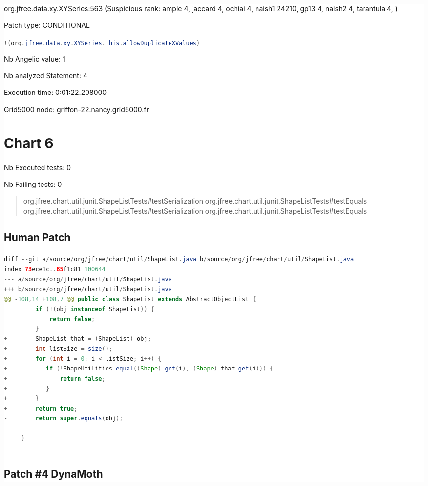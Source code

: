 org.jfree.data.xy.XYSeries:563 (Suspicious rank: ample 4, jaccard 4, ochiai 4, naish1 24210, gp13 4, naish2 4, tarantula 4, )

Patch type: CONDITIONAL
```Java
!(org.jfree.data.xy.XYSeries.this.allowDuplicateXValues)
```

Nb Angelic value: 1

Nb analyzed Statement: 4

Execution time: 0:01:22.208000

Grid5000 node: griffon-22.nancy.grid5000.fr

# Chart 6

Nb Executed tests: 0

Nb Failing tests: 0

>	org.jfree.chart.util.junit.ShapeListTests#testSerialization
>	org.jfree.chart.util.junit.ShapeListTests#testEquals
>	org.jfree.chart.util.junit.ShapeListTests#testSerialization
>	org.jfree.chart.util.junit.ShapeListTests#testEquals

## Human Patch 

```Java
diff --git a/source/org/jfree/chart/util/ShapeList.java b/source/org/jfree/chart/util/ShapeList.java
index 73ece1c..85f1c81 100644
--- a/source/org/jfree/chart/util/ShapeList.java
+++ b/source/org/jfree/chart/util/ShapeList.java
@@ -108,14 +108,7 @@ public class ShapeList extends AbstractObjectList {
         if (!(obj instanceof ShapeList)) {
             return false;
         }
+        ShapeList that = (ShapeList) obj;
+        int listSize = size();
+        for (int i = 0; i < listSize; i++) {
+           if (!ShapeUtilities.equal((Shape) get(i), (Shape) that.get(i))) {
+               return false;
+           }
+        }
+        return true;
-        return super.equals(obj);
 
     }
 

```

## Patch #4 DynaMoth 
